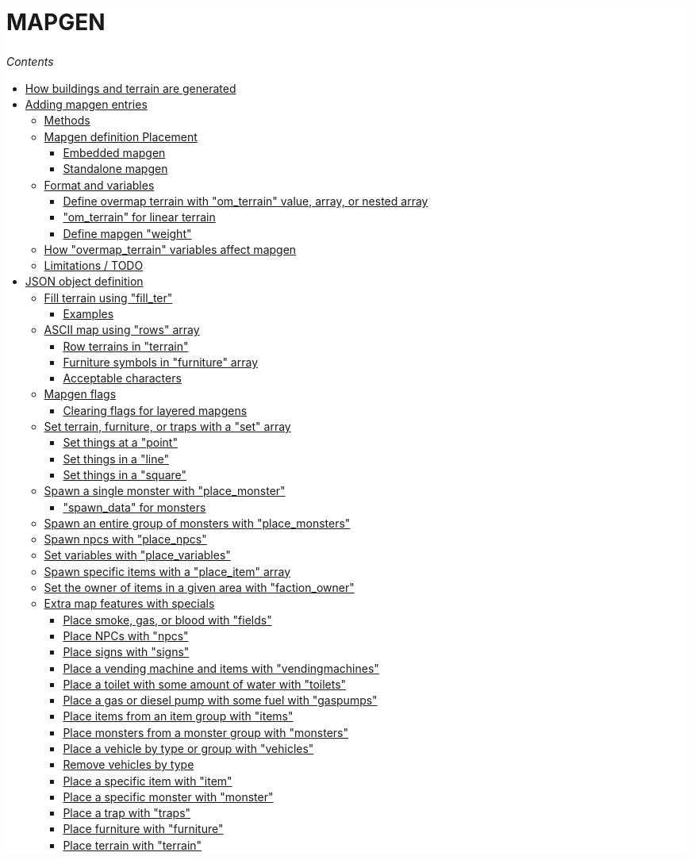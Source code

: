 # MAPGEN



*Contents*

- [How buildings and terrain are generated](#how-buildings-and-terrain-are-generated)
- [Adding mapgen entries](#adding-mapgen-entries)
  - [Methods](#methods)
  - [Mapgen definition Placement](#mapgen-definition-placement)
    - [Embedded mapgen](#embedded-mapgen)
    - [Standalone mapgen](#standalone-mapgen)
  - [Format and variables](#format-and-variables)
    - [Define overmap terrain with "om_terrain" value, array, or nested array](#define-overmap-terrain-with-om_terrain-value-array-or-nested-array)
    - ["om_terrain" for linear terrain](#om_terrain-for-linear-terrain)
    - [Define mapgen "weight"](#define-mapgen-weight)
  - [How "overmap_terrain" variables affect mapgen](#how-overmap_terrain-variables-affect-mapgen)
  - [Limitations / TODO](#limitations--todo)
- [JSON object definition](#json-object-definition)
  - [Fill terrain using "fill_ter"](#fill-terrain-using-fill_ter)
    - [Examples](#examples)
  - [ASCII map using "rows" array](#ascii-map-using-rows-array)
    - [Row terrains in "terrain"](#row-terrains-in-terrain)
    - [Furniture symbols in "furniture" array](#furniture-symbols-in-furniture-array)
    - [Acceptable characters](#acceptable-characters)
  - [Mapgen flags](#mapgen-flags)
    - [Clearing flags for layered mapgens](#clearing-flags-for-layered-mapgens)
  - [Set terrain, furniture, or traps with a "set" array](#set-terrain-furniture-or-traps-with-a-set-array)
    - [Set things at a "point"](#set-things-at-a-point)
    - [Set things in a "line"](#set-things-in-a-line)
    - [Set things in a "square"](#set-things-in-a-square)
  - [Spawn a single monster with "place_monster"](#spawn-a-single-monster-with-place_monster)
    - ["spawn_data" for monsters](#spawn_data-for-monsters)
  - [Spawn an entire group of monsters with "place_monsters"](#spawn-an-entire-group-of-monsters-with-place_monsters)
  - [Spawn npcs with "place_npcs"](#spawn-npcs-with-place_npcs)
  - [Set variables with "place_variables"](#set-variables-with-place_variables)
  - [Spawn specific items with a "place_item" array](#spawn-specific-items-with-a-place_item-array)
  - [Set the owner of items in a given area with "faction_owner"](#set-the-owner-of-items-in-a-given-area-with-faction_owner)
  - [Extra map features with specials](#extra-map-features-with-specials)
    - [Place smoke, gas, or blood with "fields"](#place-smoke-gas-or-blood-with-fields)
    - [Place NPCs with "npcs"](#place-npcs-with-npcs)
    - [Place signs with "signs"](#place-signs-with-signs)
    - [Place a vending machine and items with "vendingmachines"](#place-a-vending-machine-and-items-with-vendingmachines)
    - [Place a toilet with some amount of water with "toilets"](#place-a-toilet-with-some-amount-of-water-with-toilets)
    - [Place a gas or diesel pump with some fuel with "gaspumps"](#place-a-gas-or-diesel-pump-with-some-fuel-with-gaspumps)
    - [Place items from an item group with "items"](#place-items-from-an-item-group-with-items)
    - [Place monsters from a monster group with "monsters"](#place-monsters-from-a-monster-group-with-monsters)
    - [Place a vehicle by type or group with "vehicles"](#place-a-vehicle-by-type-or-group-with-vehicles)
    - [Remove vehicles by type](#remove-vehicles-by-type)
    - [Place a specific item with "item"](#place-a-specific-item-with-item)
    - [Place a specific monster with "monster"](#place-a-specific-monster-with-monster)
    - [Place a trap with "traps"](#place-a-trap-with-traps)
    - [Place furniture with "furniture"](#place-furniture-with-furniture)
    - [Place terrain with "terrain"](#place-terrain-with-terrain)